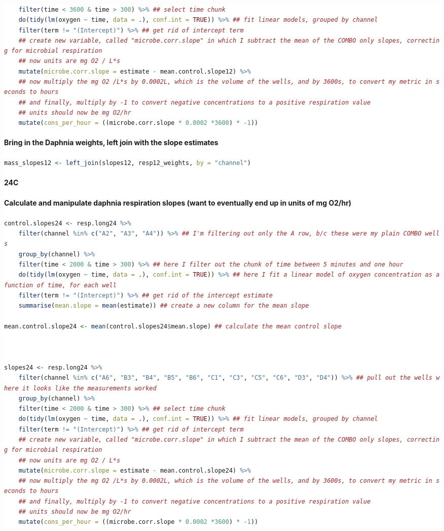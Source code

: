 ```r
	filter(time < 3600 & time > 300) %>% ## select time chunk
	do(tidy(lm(oxygen ~ time, data = .), conf.int = TRUE)) %>% ## fit linear models, grouped by channel
	filter(term != "(Intercept)") %>% ## get rid of intercept term
	## create new variable, called "microbe.corr.slope" in which I subtract the mean of the COMBO only slopes, correcting for microbial respiration
	## now units are mg O2 / L*s
	mutate(microbe.corr.slope = estimate - mean.control.slope12) %>% 
	## now multiply the mg O2 /L*s by 0.0002L, which is the volume of the wells, and by 3600s, to convert my metric in seconds to hours
	## and finally, multiply by -1 to convert negative concentrations to a positive respiration value
	## units should now be mg O2/hr
	mutate(cons_per_hour = ((microbe.corr.slope * 0.0002 *3600) * -1)) 
```

#### Bring in the Daphnia weights, left join with the slope estimates

```r
mass_slopes12 <- left_join(slopes12, resp12_weights, by = "channel")
```

#### 24C
#### Calculate and manipulate daphnia respiration slopes (want to eventually end up in units of mg O2/hr)

```r
control.slopes24 <- resp.long24 %>% 
	filter(channel %in% c("A2", "A3", "A4")) %>% ## I'm filtering out only the A row, b/c these were my plain COMBO wells
	group_by(channel) %>% 
	filter(time < 2000 & time > 300) %>% ## here I filter out the chunk of time between 5 minutes and one hour
	do(tidy(lm(oxygen ~ time, data = .), conf.int = TRUE)) %>% ## here I fit a linear model of oxygen concentration as a function of time, for each well
	filter(term != "(Intercept)") %>% ## get rid of the intercept estimate
	summarise(mean.slope = mean(estimate)) ## create a new column for the mean slope

mean.control.slope24 <- mean(control.slopes24$mean.slope) ## calculate the mean control slope



slopes24 <- resp.long24 %>% 
	filter(channel %in% c("A6", "B3", "B4", "B5", "B6", "C1", "C3", "C5", "C6", "D3", "D4")) %>% ## pull out the wells where it looks like the measurements worked
	group_by(channel) %>% 
	filter(time < 2000 & time > 300) %>% ## select time chunk
	do(tidy(lm(oxygen ~ time, data = .), conf.int = TRUE)) %>% ## fit linear models, grouped by channel
	filter(term != "(Intercept)") %>% ## get rid of intercept term
	## create new variable, called "microbe.corr.slope" in which I subtract the mean of the COMBO only slopes, correcting for microbial respiration
	## now units are mg O2 / L*s
	mutate(microbe.corr.slope = estimate - mean.control.slope24) %>% 
	## now multiply the mg O2 /L*s by 0.0002L, which is the volume of the wells, and by 3600s, to convert my metric in seconds to hours
	## and finally, multiply by -1 to convert negative concentrations to a positive respiration value
	## units should now be mg O2/hr
	mutate(cons_per_hour = ((microbe.corr.slope * 0.0002 *3600) * -1)) 
```
